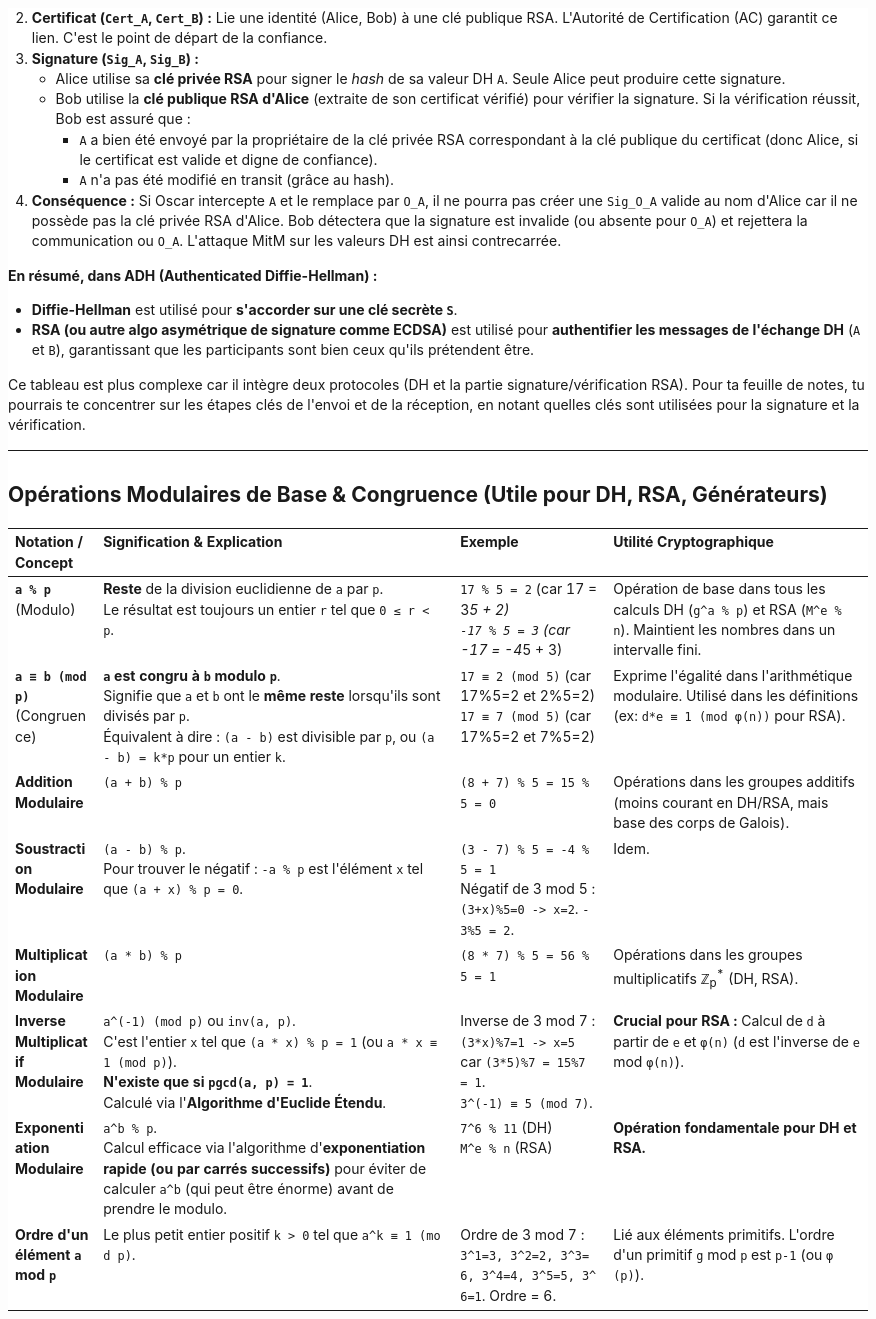 2.  **Certificat (`Cert_A`, `Cert_B`) :** Lie une identité (Alice, Bob) à une clé publique RSA. L'Autorité de Certification (AC) garantit ce lien. C'est le point de départ de la confiance.
3.  **Signature (`Sig_A`, `Sig_B`) :**
    *   Alice utilise sa **clé privée RSA** pour signer le *hash* de sa valeur DH `A`. Seule Alice peut produire cette signature.
    *   Bob utilise la **clé publique RSA d'Alice** (extraite de son certificat vérifié) pour vérifier la signature. Si la vérification réussit, Bob est assuré que :
        *   `A` a bien été envoyé par la propriétaire de la clé privée RSA correspondant à la clé publique du certificat (donc Alice, si le certificat est valide et digne de confiance).
        *   `A` n'a pas été modifié en transit (grâce au hash).
4.  **Conséquence :** Si Oscar intercepte `A` et le remplace par `O_A`, il ne pourra pas créer une `Sig_O_A` valide au nom d'Alice car il ne possède pas la clé privée RSA d'Alice. Bob détectera que la signature est invalide (ou absente pour `O_A`) et rejettera la communication ou `O_A`. L'attaque MitM sur les valeurs DH est ainsi contrecarrée.

**En résumé, dans ADH (Authenticated Diffie-Hellman) :**
*   **Diffie-Hellman** est utilisé pour **s'accorder sur une clé secrète `S`**.
*   **RSA (ou autre algo asymétrique de signature comme ECDSA)** est utilisé pour **authentifier les messages de l'échange DH** (`A` et `B`), garantissant que les participants sont bien ceux qu'ils prétendent être.

Ce tableau est plus complexe car il intègre deux protocoles (DH et la partie signature/vérification RSA). Pour ta feuille de notes, tu pourrais te concentrer sur les étapes clés de l'envoi et de la réception, en notant quelles clés sont utilisées pour la signature et la vérification.

---

## Opérations Modulaires de Base & Congruence (Utile pour DH, RSA, Générateurs)

| Notation / Concept              | Signification & Explication                                                                                                                               | Exemple                                                                 | Utilité Cryptographique                                                                                               |
| :------------------------------ | :-------------------------------------------------------------------------------------------------------------------------------------------------------- | :---------------------------------------------------------------------- | :-------------------------------------------------------------------------------------------------------------------- |
| **`a % p`** <br> (Modulo)       | **Reste** de la division euclidienne de `a` par `p`. <br> Le résultat est toujours un entier `r` tel que `0 ≤ r < p`.                                        | `17 % 5 = 2` (car 17 = 3*5 + 2) <br> `-17 % 5 = 3` (car -17 = -4*5 + 3) | Opération de base dans tous les calculs DH (`g^a % p`) et RSA (`M^e % n`). Maintient les nombres dans un intervalle fini. |
| **`a ≡ b (mod p)`** <br> (Congruence) | **`a` est congru à `b` modulo `p`**. <br> Signifie que `a` et `b` ont le **même reste** lorsqu'ils sont divisés par `p`. <br> Équivalent à dire : `(a - b)` est divisible par `p`, ou `(a - b) = k*p` pour un entier `k`. | `17 ≡ 2 (mod 5)` (car 17%5=2 et 2%5=2) <br> `17 ≡ 7 (mod 5)` (car 17%5=2 et 7%5=2) | Exprime l'égalité dans l'arithmétique modulaire. Utilisé dans les définitions (ex: `d*e ≡ 1 (mod φ(n))` pour RSA). |
| **Addition Modulaire**        | `(a + b) % p`                                                                                                                                             | `(8 + 7) % 5 = 15 % 5 = 0`                                              | Opérations dans les groupes additifs (moins courant en DH/RSA, mais base des corps de Galois).                       |
| **Soustraction Modulaire**    | `(a - b) % p`. <br> Pour trouver le négatif : `-a % p` est l'élément `x` tel que `(a + x) % p = 0`.                                                        | `(3 - 7) % 5 = -4 % 5 = 1` <br> Négatif de 3 mod 5 : `(3+x)%5=0 -> x=2`. `-3%5 = 2`. | Idem.                                                                                                                 |
| **Multiplication Modulaire**  | `(a * b) % p`                                                                                                                                             | `(8 * 7) % 5 = 56 % 5 = 1`                                              | Opérations dans les groupes multiplicatifs ℤ<sub>p</sub><sup>*</sup> (DH, RSA).                                      |
| **Inverse Multiplicatif Modulaire** | `a^(-1) (mod p)` ou `inv(a, p)`. <br> C'est l'entier `x` tel que `(a * x) % p = 1` (ou `a * x ≡ 1 (mod p)`). <br> **N'existe que si `pgcd(a, p) = 1`**. <br> Calculé via l'**Algorithme d'Euclide Étendu**. | Inverse de 3 mod 7 : `(3*x)%7=1 -> x=5` car `(3*5)%7 = 15%7 = 1`. <br> `3^(-1) ≡ 5 (mod 7)`. | **Crucial pour RSA :** Calcul de `d` à partir de `e` et `φ(n)` (`d` est l'inverse de `e` mod `φ(n)`).                 |
| **Exponentiation Modulaire**  | `a^b % p`. <br> Calcul efficace via l'algorithme d'**exponentiation rapide (ou par carrés successifs)** pour éviter de calculer `a^b` (qui peut être énorme) avant de prendre le modulo. | `7^6 % 11` (DH) <br> `M^e % n` (RSA)                                     | **Opération fondamentale pour DH et RSA.**                                                                            |
| **Ordre d'un élément `a` mod `p`** | Le plus petit entier positif `k > 0` tel que `a^k ≡ 1 (mod p)`.                                                                                       | Ordre de 3 mod 7 : <br> `3^1=3, 3^2=2, 3^3=6, 3^4=4, 3^5=5, 3^6=1`. Ordre = 6. | Lié aux éléments primitifs. L'ordre d'un primitif `g` mod `p` est `p-1` (ou `φ(p)`).                               |